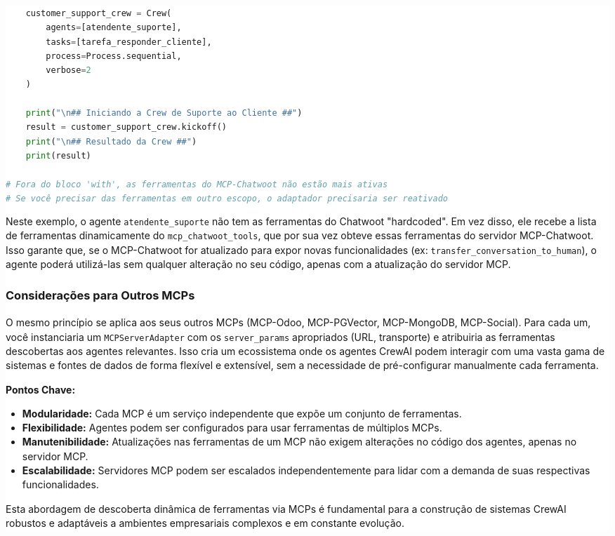 ```python
    customer_support_crew = Crew(
        agents=[atendente_suporte],
        tasks=[tarefa_responder_cliente],
        process=Process.sequential,
        verbose=2
    )

    print("\n## Iniciando a Crew de Suporte ao Cliente ##")
    result = customer_support_crew.kickoff()
    print("\n## Resultado da Crew ##")
    print(result)

# Fora do bloco 'with', as ferramentas do MCP-Chatwoot não estão mais ativas
# Se você precisar das ferramentas em outro escopo, o adaptador precisaria ser reativado
```

Neste exemplo, o agente `atendente_suporte` não tem as ferramentas do Chatwoot "hardcoded". Em vez disso, ele recebe a lista de ferramentas dinamicamente do `mcp_chatwoot_tools`, que por sua vez obteve essas ferramentas do servidor MCP-Chatwoot. Isso garante que, se o MCP-Chatwoot for atualizado para expor novas funcionalidades (ex: `transfer_conversation_to_human`), o agente poderá utilizá-las sem qualquer alteração no seu código, apenas com a atualização do servidor MCP.

### Considerações para Outros MCPs

O mesmo princípio se aplica aos seus outros MCPs (MCP-Odoo, MCP-PGVector, MCP-MongoDB, MCP-Social). Para cada um, você instanciaria um `MCPServerAdapter` com os `server_params` apropriados (URL, transporte) e atribuiria as ferramentas descobertas aos agentes relevantes. Isso cria um ecossistema onde os agentes CrewAI podem interagir com uma vasta gama de sistemas e fontes de dados de forma flexível e extensível, sem a necessidade de pré-configurar manualmente cada ferramenta.

**Pontos Chave:**
*   **Modularidade:** Cada MCP é um serviço independente que expõe um conjunto de ferramentas.
*   **Flexibilidade:** Agentes podem ser configurados para usar ferramentas de múltiplos MCPs.
*   **Manutenibilidade:** Atualizações nas ferramentas de um MCP não exigem alterações no código dos agentes, apenas no servidor MCP.
*   **Escalabilidade:** Servidores MCP podem ser escalados independentemente para lidar com a demanda de suas respectivas funcionalidades.

Esta abordagem de descoberta dinâmica de ferramentas via MCPs é fundamental para a construção de sistemas CrewAI robustos e adaptáveis a ambientes empresariais complexos e em constante evolução.